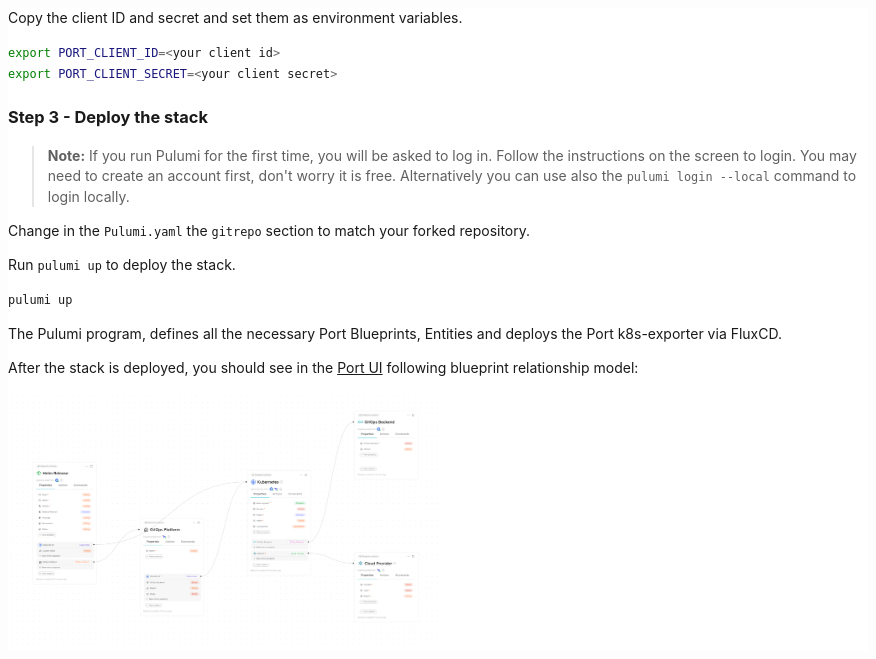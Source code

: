 Copy the client ID and secret and set them as environment variables.

```bash
export PORT_CLIENT_ID=<your client id>
export PORT_CLIENT_SECRET=<your client secret>
```

### Step 3 - Deploy the stack

> **Note:** If you run Pulumi for the first time, you will be asked to log in. Follow the instructions on the screen to
> login. You may need to create an account first, don't worry it is free.
> Alternatively you can use also the `pulumi login --local` command to login locally.

Change in the `Pulumi.yaml` the `gitrepo` section to match your forked repository.

Run `pulumi up` to deploy the stack.

```bash
pulumi up
```

The Pulumi program, defines all the necessary Port Blueprints, Entities and deploys the Port k8s-exporter via FluxCD.

After the stack is deployed, you should see in the [Port UI](https://app.getport.io/dev-portal) following blueprint
relationship model:

<img src="img/port_blueprint_model.png" width="50%">

